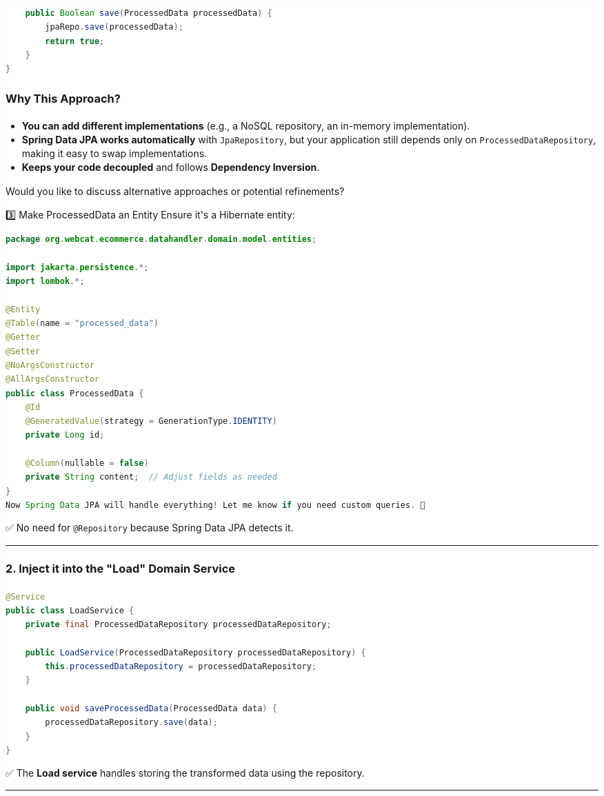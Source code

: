    ```java
       public Boolean save(ProcessedData processedData) {
           jpaRepo.save(processedData);
           return true;
       }
   }
   ```

### **Why This Approach?**
- **You can add different implementations** (e.g., a NoSQL repository, an in-memory implementation).
- **Spring Data JPA works automatically** with `JpaRepository`, but your application still depends only on `ProcessedDataRepository`, making it easy to swap implementations.  
- **Keeps your code decoupled** and follows **Dependency Inversion**.

Would you like to discuss alternative approaches or potential refinements?

3️⃣ Make ProcessedData an Entity
Ensure it's a Hibernate entity:
```java
package org.webcat.ecommerce.datahandler.domain.model.entities;

import jakarta.persistence.*;
import lombok.*;

@Entity
@Table(name = "processed_data")
@Getter
@Setter
@NoArgsConstructor
@AllArgsConstructor
public class ProcessedData {
    @Id
    @GeneratedValue(strategy = GenerationType.IDENTITY)
    private Long id;

    @Column(nullable = false)
    private String content;  // Adjust fields as needed
}
Now Spring Data JPA will handle everything! Let me know if you need custom queries. 🚀
```
✅ No need for `@Repository` because Spring Data JPA detects it.

---

### **2. Inject it into the "Load" Domain Service**
```java
@Service
public class LoadService {
    private final ProcessedDataRepository processedDataRepository;

    public LoadService(ProcessedDataRepository processedDataRepository) {
        this.processedDataRepository = processedDataRepository;
    }

    public void saveProcessedData(ProcessedData data) {
        processedDataRepository.save(data);
    }
}
```
✅ The **Load service** handles storing the transformed data using the repository.

---